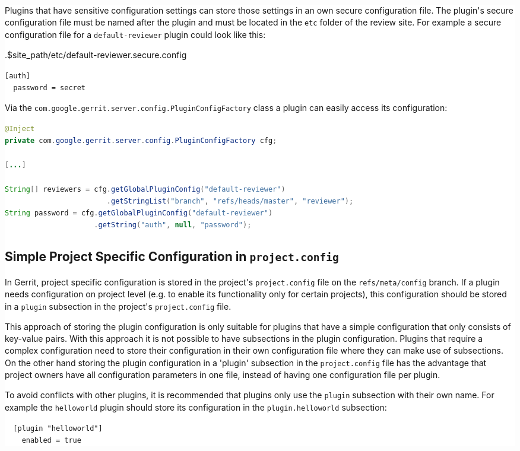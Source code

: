 Plugins that have sensitive configuration settings can store those settings in
an own secure configuration file. The plugin's secure configuration file must be
named after the plugin and must be located in the `etc` folder of the review
site. For example a secure configuration file for a `default-reviewer` plugin
could look like this:

.$site_path/etc/default-reviewer.secure.config
```
[auth]
  password = secret
```

Via the `com.google.gerrit.server.config.PluginConfigFactory` class a
plugin can easily access its configuration:


```java
@Inject
private com.google.gerrit.server.config.PluginConfigFactory cfg;

[...]

String[] reviewers = cfg.getGlobalPluginConfig("default-reviewer")
                        .getStringList("branch", "refs/heads/master", "reviewer");
String password = cfg.getGlobalPluginConfig("default-reviewer")
                     .getString("auth", null, "password");
```


## Simple Project Specific Configuration in `project.config`

In Gerrit, project specific configuration is stored in the project's
`project.config` file on the `refs/meta/config` branch.  If a plugin
needs configuration on project level (e.g. to enable its functionality
only for certain projects), this configuration should be stored in a
`plugin` subsection in the project's `project.config` file.

This approach of storing the plugin configuration is only suitable for
plugins that have a simple configuration that only consists of
key-value pairs. With this approach it is not possible to have
subsections in the plugin configuration. Plugins that require a complex
configuration need to store their configuration in their
own configuration file where they
can make use of subsections. On the other hand storing the plugin
configuration in a 'plugin' subsection in the `project.config` file has
the advantage that project owners have all configuration parameters in
one file, instead of having one configuration file per plugin.

To avoid conflicts with other plugins, it is recommended that plugins
only use the `plugin` subsection with their own name. For example the
`helloworld` plugin should store its configuration in the
`plugin.helloworld` subsection:

```
  [plugin "helloworld"]
    enabled = true
```
